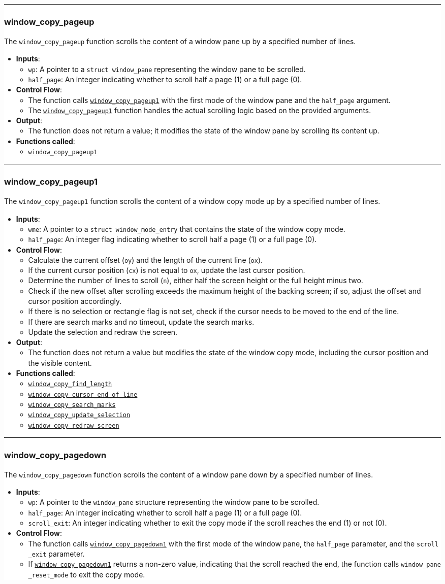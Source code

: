 
---
### window_copy_pageup
The `window_copy_pageup` function scrolls the content of a window pane up by a specified number of lines.
- **Inputs**:
    - `wp`: A pointer to a `struct window_pane` representing the window pane to be scrolled.
    - `half_page`: An integer indicating whether to scroll half a page (1) or a full page (0).
- **Control Flow**:
    - The function calls [`window_copy_pageup1`](#window_copy_pageup1) with the first mode of the window pane and the `half_page` argument.
    - The [`window_copy_pageup1`](#window_copy_pageup1) function handles the actual scrolling logic based on the provided arguments.
- **Output**:
    - The function does not return a value; it modifies the state of the window pane by scrolling its content up.
- **Functions called**:
    - [`window_copy_pageup1`](#window_copy_pageup1)


---
### window_copy_pageup1
The `window_copy_pageup1` function scrolls the content of a window copy mode up by a specified number of lines.
- **Inputs**:
    - `wme`: A pointer to a `struct window_mode_entry` that contains the state of the window copy mode.
    - `half_page`: An integer flag indicating whether to scroll half a page (1) or a full page (0).
- **Control Flow**:
    - Calculate the current offset (`oy`) and the length of the current line (`ox`).
    - If the current cursor position (`cx`) is not equal to `ox`, update the last cursor position.
    - Determine the number of lines to scroll (`n`), either half the screen height or the full height minus two.
    - Check if the new offset after scrolling exceeds the maximum height of the backing screen; if so, adjust the offset and cursor position accordingly.
    - If there is no selection or rectangle flag is not set, check if the cursor needs to be moved to the end of the line.
    - If there are search marks and no timeout, update the search marks.
    - Update the selection and redraw the screen.
- **Output**:
    - The function does not return a value but modifies the state of the window copy mode, including the cursor position and the visible content.
- **Functions called**:
    - [`window_copy_find_length`](#window_copy_find_length)
    - [`window_copy_cursor_end_of_line`](#window_copy_cursor_end_of_line)
    - [`window_copy_search_marks`](#window_copy_search_marks)
    - [`window_copy_update_selection`](#window_copy_update_selection)
    - [`window_copy_redraw_screen`](#window_copy_redraw_screen)


---
### window_copy_pagedown
The `window_copy_pagedown` function scrolls the content of a window pane down by a specified number of lines.
- **Inputs**:
    - `wp`: A pointer to the `window_pane` structure representing the window pane to be scrolled.
    - `half_page`: An integer indicating whether to scroll half a page (1) or a full page (0).
    - `scroll_exit`: An integer indicating whether to exit the copy mode if the scroll reaches the end (1) or not (0).
- **Control Flow**:
    - The function calls [`window_copy_pagedown1`](#window_copy_pagedown1) with the first mode of the window pane, the `half_page` parameter, and the `scroll_exit` parameter.
    - If [`window_copy_pagedown1`](#window_copy_pagedown1) returns a non-zero value, indicating that the scroll reached the end, the function calls `window_pane_reset_mode` to exit the copy mode.